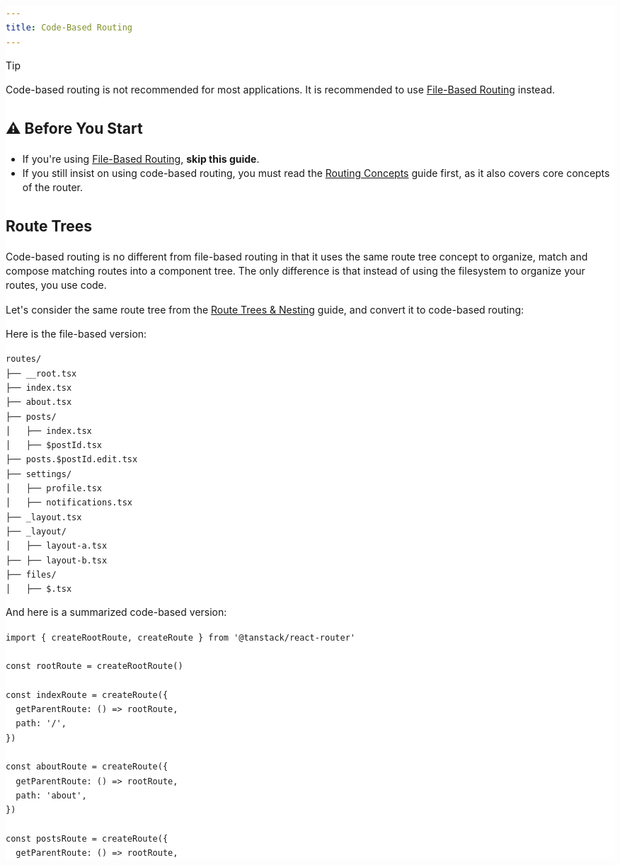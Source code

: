```yaml
---
title: Code-Based Routing
---
```


> [!TIP]
> Code-based routing is not recommended for most applications. It is recommended to use [File-Based Routing](./file-based-routing.md) instead.

## ⚠️ Before You Start

- If you're using [File-Based Routing](./file-based-routing.md), **skip this guide**.
- If you still insist on using code-based routing, you must read the [Routing Concepts](./routing-concepts.md) guide first, as it also covers core concepts of the router.

## Route Trees

Code-based routing is no different from file-based routing in that it uses the same route tree concept to organize, match and compose matching routes into a component tree. The only difference is that instead of using the filesystem to organize your routes, you use code.

Let's consider the same route tree from the [Route Trees & Nesting](./route-trees.md#route-trees) guide, and convert it to code-based routing:

Here is the file-based version:

```
routes/
├── __root.tsx
├── index.tsx
├── about.tsx
├── posts/
│   ├── index.tsx
│   ├── $postId.tsx
├── posts.$postId.edit.tsx
├── settings/
│   ├── profile.tsx
│   ├── notifications.tsx
├── _layout.tsx
├── _layout/
│   ├── layout-a.tsx
├── ├── layout-b.tsx
├── files/
│   ├── $.tsx
```

And here is a summarized code-based version:

```tsx
import { createRootRoute, createRoute } from '@tanstack/react-router'

const rootRoute = createRootRoute()

const indexRoute = createRoute({
  getParentRoute: () => rootRoute,
  path: '/',
})

const aboutRoute = createRoute({
  getParentRoute: () => rootRoute,
  path: 'about',
})

const postsRoute = createRoute({
  getParentRoute: () => rootRoute,
```